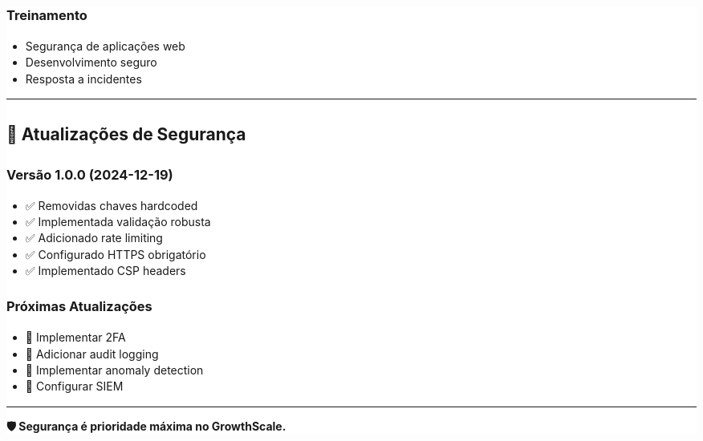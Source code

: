 ### Treinamento
- Segurança de aplicações web
- Desenvolvimento seguro
- Resposta a incidentes

---

## 🔄 Atualizações de Segurança

### Versão 1.0.0 (2024-12-19)
- ✅ Removidas chaves hardcoded
- ✅ Implementada validação robusta
- ✅ Adicionado rate limiting
- ✅ Configurado HTTPS obrigatório
- ✅ Implementado CSP headers

### Próximas Atualizações
- 🔄 Implementar 2FA
- 🔄 Adicionar audit logging
- 🔄 Implementar anomaly detection
- 🔄 Configurar SIEM

---

**🛡️ Segurança é prioridade máxima no GrowthScale.** 